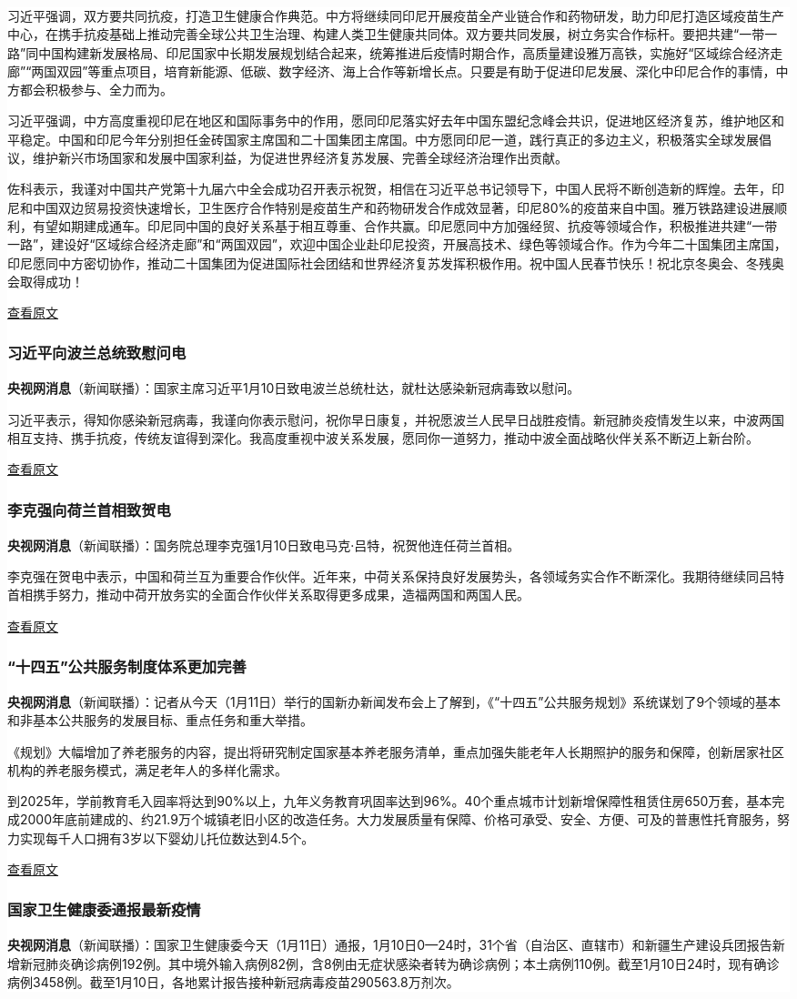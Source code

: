 习近平强调，双方要共同抗疫，打造卫生健康合作典范。中方将继续同印尼开展疫苗全产业链合作和药物研发，助力印尼打造区域疫苗生产中心，在携手抗疫基础上推动完善全球公共卫生治理、构建人类卫生健康共同体。双方要共同发展，树立务实合作标杆。要把共建“一带一路”同中国构建新发展格局、印尼国家中长期发展规划结合起来，统筹推进后疫情时期合作，高质量建设雅万高铁，实施好“区域综合经济走廊”“两国双园”等重点项目，培育新能源、低碳、数字经济、海上合作等新增长点。只要是有助于促进印尼发展、深化中印尼合作的事情，中方都会积极参与、全力而为。

习近平强调，中方高度重视印尼在地区和国际事务中的作用，愿同印尼落实好去年中国东盟纪念峰会共识，促进地区经济复苏，维护地区和平稳定。中国和印尼今年分别担任金砖国家主席国和二十国集团主席国。中方愿同印尼一道，践行真正的多边主义，积极落实全球发展倡议，维护新兴市场国家和发展中国家利益，为促进世界经济复苏发展、完善全球经济治理作出贡献。

佐科表示，我谨对中国共产党第十九届六中全会成功召开表示祝贺，相信在习近平总书记领导下，中国人民将不断创造新的辉煌。去年，印尼和中国双边贸易投资快速增长，卫生医疗合作特别是疫苗生产和药物研发合作成效显著，印尼80%的疫苗来自中国。雅万铁路建设进展顺利，有望如期建成通车。印尼同中国的良好关系基于相互尊重、合作共赢。印尼愿同中方加强经贸、抗疫等领域合作，积极推进共建“一带一路”，建设好“区域综合经济走廊”和“两国双园”，欢迎中国企业赴印尼投资，开展高技术、绿色等领域合作。作为今年二十国集团主席国，印尼愿同中方密切协作，推动二十国集团为促进国际社会团结和世界经济复苏发挥积极作用。祝中国人民春节快乐！祝北京冬奥会、冬残奥会取得成功！



[查看原文](https://tv.cctv.com/2022/01/11/VIDEGaUFGBKDmSkLVquUJjNh220111.shtml)

### 习近平向波兰总统致慰问电



**央视网消息**（新闻联播）：国家主席习近平1月10日致电波兰总统杜达，就杜达感染新冠病毒致以慰问。

习近平表示，得知你感染新冠病毒，我谨向你表示慰问，祝你早日康复，并祝愿波兰人民早日战胜疫情。新冠肺炎疫情发生以来，中波两国相互支持、携手抗疫，传统友谊得到深化。我高度重视中波关系发展，愿同你一道努力，推动中波全面战略伙伴关系不断迈上新台阶。



[查看原文](https://tv.cctv.com/2022/01/11/VIDEbLTJkBclp9tJT6xFlalp220111.shtml)

### 李克强向荷兰首相致贺电



**央视网消息**（新闻联播）：国务院总理李克强1月10日致电马克·吕特，祝贺他连任荷兰首相。

李克强在贺电中表示，中国和荷兰互为重要合作伙伴。近年来，中荷关系保持良好发展势头，各领域务实合作不断深化。我期待继续同吕特首相携手努力，推动中荷开放务实的全面合作伙伴关系取得更多成果，造福两国和两国人民。



[查看原文](https://tv.cctv.com/2022/01/11/VIDEBNyHGXNif2tFrSvMQtm5220111.shtml)

### “十四五”公共服务制度体系更加完善



**央视网消息**（新闻联播）：记者从今天（1月11日）举行的国新办新闻发布会上了解到，《“十四五”公共服务规划》系统谋划了9个领域的基本和非基本公共服务的发展目标、重点任务和重大举措。

《规划》大幅增加了养老服务的内容，提出将研究制定国家基本养老服务清单，重点加强失能老年人长期照护的服务和保障，创新居家社区机构的养老服务模式，满足老年人的多样化需求。

到2025年，学前教育毛入园率将达到90%以上，九年义务教育巩固率达到96%。40个重点城市计划新增保障性租赁住房650万套，基本完成2000年底前建成的、约21.9万个城镇老旧小区的改造任务。大力发展质量有保障、价格可承受、安全、方便、可及的普惠性托育服务，努力实现每千人口拥有3岁以下婴幼儿托位数达到4.5个。



[查看原文](https://tv.cctv.com/2022/01/11/VIDEwKkqBS4REk3aoEHal9FM220111.shtml)

### 国家卫生健康委通报最新疫情



**央视网消息**（新闻联播）：国家卫生健康委今天（1月11日）通报，1月10日0—24时，31个省（自治区、直辖市）和新疆生产建设兵团报告新增新冠肺炎确诊病例192例。其中境外输入病例82例，含8例由无症状感染者转为确诊病例；本土病例110例。截至1月10日24时，现有确诊病例3458例。截至1月10日，各地累计报告接种新冠病毒疫苗290563.8万剂次。
